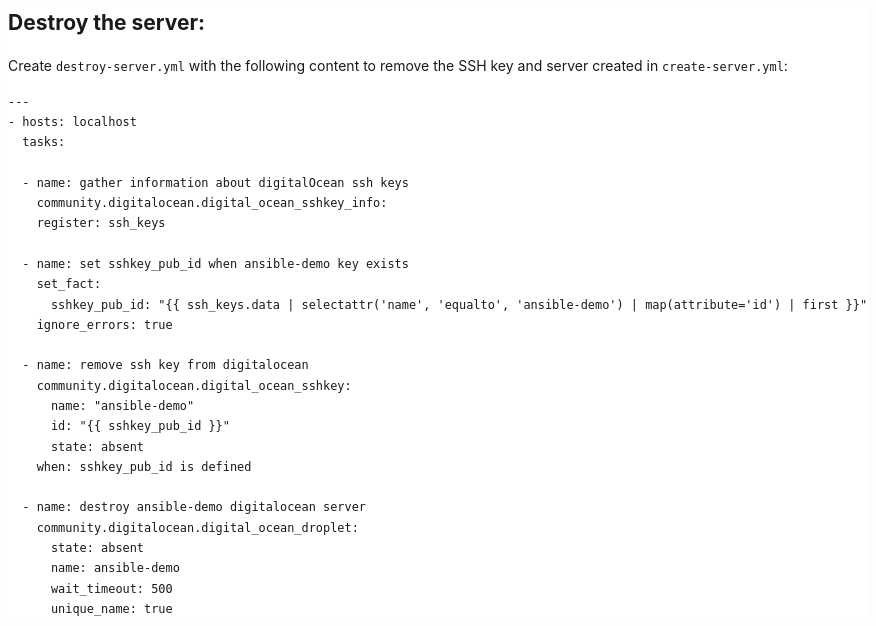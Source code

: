 ## Destroy the server:

Create `destroy-server.yml` with the following content to remove the SSH key and server created in `create-server.yml`:

```
---
- hosts: localhost
  tasks:

  - name: gather information about digitalOcean ssh keys
    community.digitalocean.digital_ocean_sshkey_info:
    register: ssh_keys

  - name: set sshkey_pub_id when ansible-demo key exists
    set_fact:
      sshkey_pub_id: "{{ ssh_keys.data | selectattr('name', 'equalto', 'ansible-demo') | map(attribute='id') | first }}"
    ignore_errors: true

  - name: remove ssh key from digitalocean
    community.digitalocean.digital_ocean_sshkey:
      name: "ansible-demo"
      id: "{{ sshkey_pub_id }}"
      state: absent
    when: sshkey_pub_id is defined

  - name: destroy ansible-demo digitalocean server
    community.digitalocean.digital_ocean_droplet:
      state: absent
      name: ansible-demo
      wait_timeout: 500
      unique_name: true
```
